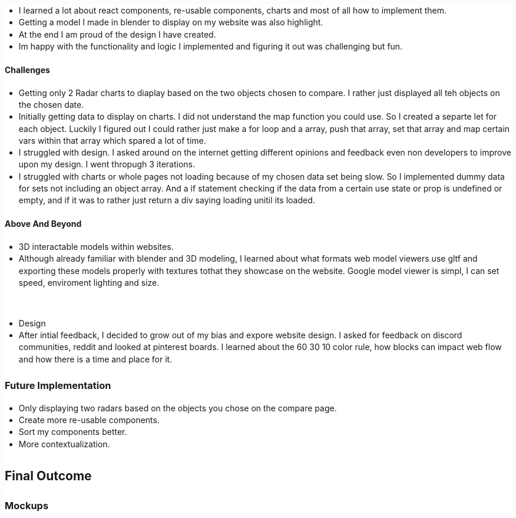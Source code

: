 * I learned a lot about react components, re-usable components, charts and most of all how to implement them.
* Getting a model I made in blender to display on my website was also highlight.
* At the end I am proud of the design I have created.
* Im happy with the functionality and logic I implemented and figuring it out was challenging but fun.

#### Challenges

* Getting only 2 Radar charts to diaplay based on the two objects chosen to compare. I rather just displayed all teh objects on the chosen date. 
* Initially getting data to display on charts. I did not understand the map function you could use. So I created a separte let for each object. Luckily I figured out I could rather just make a for loop and a array, push that array, set that array and map certain vars within that array which spared a lot of time.
* I struggled with design. I asked around on the internet getting different opinions and feedback even non developers to improve upon my design. I went thropugh 3 iterations.
* I struggled with charts or whole pages not loading because of my chosen data set being slow. So I implemented dummy data for sets not including an object array. And a if statement checking if the data from a certain use state or prop is undefined or empty, and if it was to rather just return a div saying loading unitil its loaded.


#### Above And Beyond


* 3D interactable models within websites.
* Although already familiar with blender and 3D modeling, I learned about what formats web model viewers use gltf and exporting these models properly with textures tothat they showcase on the website. Google model viewer is simpl, I can set speed, enviroment lighting and size.
<br>

* Design
* After intial feedback, I decided to grow out of my bias and expore website design. I asked for feedback on discord communities, reddit and looked at pinterest boards. I learned about the 60 30 10 color rule, how blocks can impact web flow and how there is a time and place for it.

### Future Implementation


* Only displaying two radars based on the objects you chose on the compare page.
* Create more re-usable components.
* Sort my components better.
* More contextualization.


## Final Outcome

### Mockups
